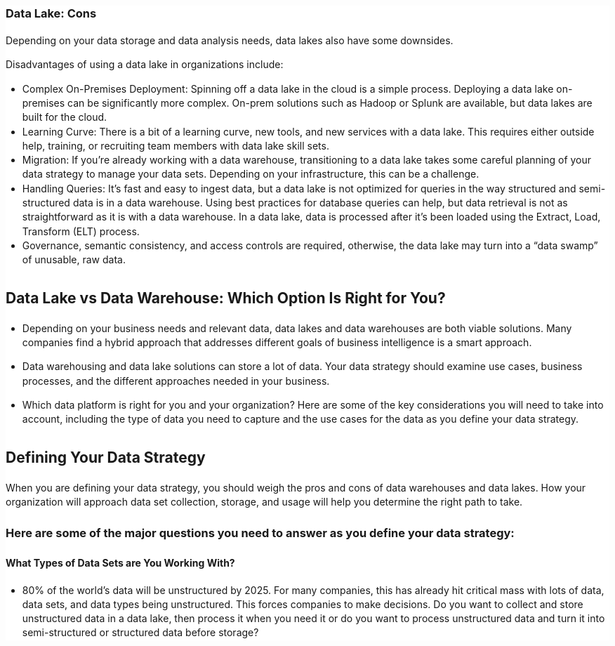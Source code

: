 ### Data Lake: Cons

Depending on your data storage and data analysis needs, data lakes also have some downsides. 

Disadvantages of using a data lake in organizations include:

- Complex On-Premises Deployment: Spinning off a data lake in the cloud is a simple process. Deploying a data lake on-premises can be significantly more complex. On-prem solutions such as Hadoop or Splunk are available, but data lakes are built for the cloud.
- Learning Curve: There is a bit of a learning curve, new tools, and new services with a data lake. This requires either outside help, training, or recruiting team members with data lake skill sets.
- Migration: If you’re already working with a data warehouse, transitioning to a data lake takes some careful planning of your data strategy to manage your data sets. Depending on your infrastructure, this can be a challenge.
- Handling Queries: It’s fast and easy to ingest data, but a data lake is not optimized for queries in the way structured and semi-structured data is in a data warehouse. Using best practices for database queries can help, but data retrieval is not as straightforward as it is with a data warehouse. In a data lake, data is processed after it’s been loaded using the Extract, Load, Transform (ELT) process.
- Governance, semantic consistency, and access controls are required, otherwise, the data lake may turn into a “data swamp” of unusable, raw data.

## Data Lake vs Data Warehouse: Which Option Is Right for You?

- Depending on your business needs and relevant data, data lakes and data warehouses are both viable solutions. Many companies find a hybrid approach that addresses different goals of business intelligence is a smart approach.

- Data warehousing and data lake solutions can store a lot of data. Your data strategy should examine use cases, business processes, and the different approaches needed in your business.

- Which data platform is right for you and your organization? Here are some of the key considerations you will need to take into account, including the type of data you need to capture and the use cases for the data as you define your data strategy.

## Defining Your Data Strategy

When you are defining your data strategy, you should weigh the pros and cons of data warehouses and data lakes. How your organization will approach data set collection, storage, and usage will help you determine the right path to take.

### Here are some of the major questions you need to answer as you define your data strategy:

#### What Types of Data Sets are You Working With?

- 80% of the world’s data will be unstructured by 2025. For many companies, this has already hit critical mass with lots of data, data sets, and data types being unstructured. This forces companies to make decisions. Do you want to collect and store unstructured data in a data lake, then process it when you need it or do you want to process unstructured data and turn it into semi-structured or structured data before storage?
